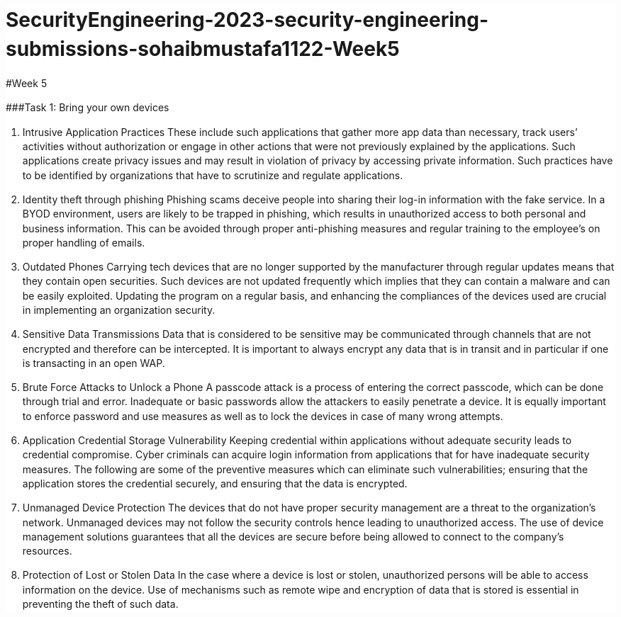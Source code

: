 # SecurityEngineering-2023-security-engineering-submissions-sohaibmustafa1122-Week5
#Week 5


###Task 1: Bring your own devices

1. Intrusive Application Practices
These include such applications that gather more app data than necessary, track users’ activities without authorization or engage in other actions that were not previously explained by the applications. Such applications create privacy issues and may result in violation of privacy by accessing private information. Such practices have to be identified by organizations that have to scrutinize and regulate applications.

2. Identity theft through phishing
Phishing scams deceive people into sharing their log-in information with the fake service. In a BYOD environment, users are likely to be trapped in phishing, which results in unauthorized access to both personal and business information. This can be avoided through proper anti-phishing measures and regular training to the employee’s on proper handling of emails.

3. Outdated Phones
Carrying tech devices that are no longer supported by the manufacturer through regular updates means that they contain open securities. Such devices are not updated frequently which implies that they can contain a malware and can be easily exploited. Updating the program on a regular basis, and enhancing the compliances of the devices used are crucial in implementing an organization security.

4. Sensitive Data Transmissions
Data that is considered to be sensitive may be communicated through channels that are not encrypted and therefore can be intercepted. It is important to always encrypt any data that is in transit and in particular if one is transacting in an open WAP.

5. Brute Force Attacks to Unlock a Phone
A passcode attack is a process of entering the correct passcode, which can be done through trial and error. Inadequate or basic passwords allow the attackers to easily penetrate a device. It is equally important to enforce password and use measures as well as to lock the devices in case of many wrong attempts.

6. Application Credential Storage Vulnerability
Keeping credential within applications without adequate security leads to credential compromise. Cyber criminals can acquire login information from applications that for have inadequate security measures. The following are some of the preventive measures which can eliminate such vulnerabilities; ensuring that the application stores the credential securely, and ensuring that the data is encrypted.

7. Unmanaged Device Protection
The devices that do not have proper security management are a threat to the organization’s network. Unmanaged devices may not follow the security controls hence leading to unauthorized access. The use of device management solutions guarantees that all the devices are secure before being allowed to connect to the company’s resources.

8. Protection of Lost or Stolen Data
In the case where a device is lost or stolen, unauthorized persons will be able to access information on the device. Use of mechanisms such as remote wipe and encryption of data that is stored is essential in preventing the theft of such data.
